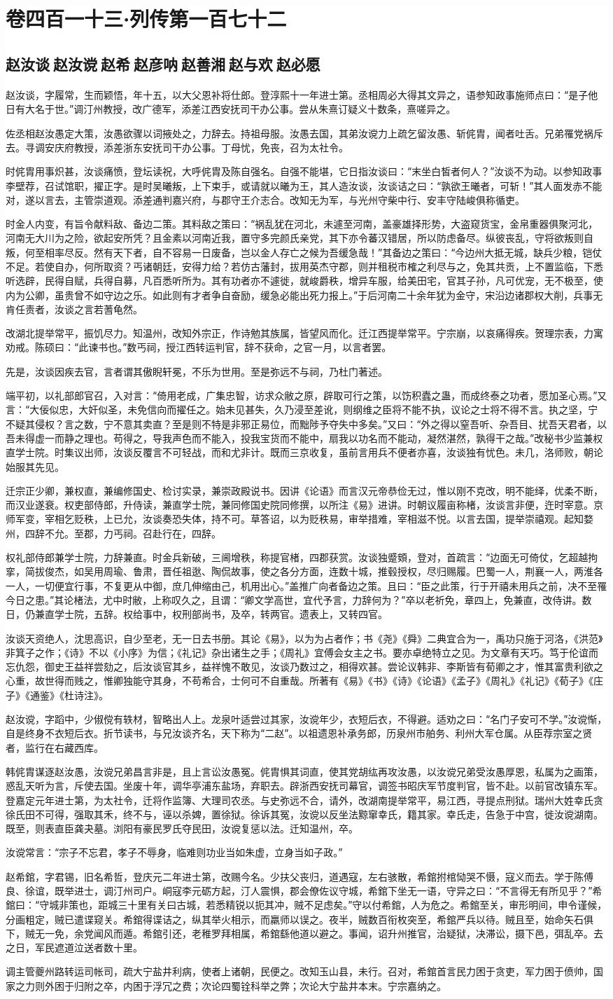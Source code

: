 # 卷四百一十三·列传第一百七十二

## 赵汝谈 赵汝谠 赵希 赵彦呐 赵善湘 赵与欢 赵必愿

赵汝谈，字履常，生而颖悟，年十五，以大父恩补将仕郎。登淳熙十一年进士第。丞相周必大得其文异之，语参知政事施师点曰：“是子他日有大名于世。”调汀州教授，改广德军，添差江西安抚司干办公事。尝从朱熹订疑义十数条，熹嗟异之。

佐丞相赵汝愚定大策，汝愚欲骤以词掖处之，力辞去。持祖母服。汝愚去国，其弟汝谠力上疏乞留汝愚、斩侂胄，闻者吐舌。兄弟罹党祸斥去。寻调安庆府教授，添差浙东安抚司干办公事。丁母忧，免丧，召为太社令。

时侂胄用事炽甚，汝谈痛愤，登坛读祝，大呼侂胄及陈自强名。自强不能堪，它日指汝谈曰：“末坐白皙者何人？”汝谈不为动。以参知政事李壁荐，召试馆职，擢正字。是时吴曦叛，上下束手，或请就以曦为王，其人造汝谈，汝谈诘之曰：“孰欲王曦者，可斩！”其人面发赤不能对，遂以言去，主管崇道观。添差通判嘉兴府，与郡守王介志合。改知无为军，与光州守柴中行、安丰守陆峻俱称循吏。

时金人内变，有旨令献料敌、备边二策。其料敌之策曰：“祸乱犹在河北，未遽至河南，盖豪雄择形势，大盗窥货宝，金帛重器俱聚河北，河南无大川为之险，欲起安所凭？且金素以河南近我，置守多完颜氏亲党，其下亦令蕃汉错居，所以防虑备尽。纵彼丧乱，守将欲叛则自叛，何至相率尽反。然有天下者，自不容易一日废备，岂以金人存亡之候为吾缓急哉！”其备边之策曰：“今边州大抵无城，缺兵少粮，铠仗不足。若使自办，何所取资？丐诸朝廷，安得力给？若仿古藩封，拔用英杰守郡，则并租税市榷之利尽与之，免其共贡，上不置监临，下悉听选辟，民得自赋，兵得自募，凡百悉听所为。其有功者亦不遽徙，就峻爵秩，增异车服，给美田宅，官其子孙，凡可优宠，无不极至，使内为公卿，虽贵曾不如守边之乐。如此则有才者争自奋励，缓急必能出死力报上。”于后河南二十余年犹为金守，宋沿边诸郡权大削，兵事无肯任责者，汝谈之言若蓍龟然。

改湖北提举常平，振饥尽力。知温州，改知外宗正，作诗勉其族属，皆望风而化。迁江西提举常平。宁宗崩，以哀痛得疾。贺理宗表，力寓劝戒。陈硕曰：“此谏书也。”数丐祠，授江西转运判官，辞不获命，之官一月，以言者罢。

先是，汝谈因疾去官，言者谓其傲睨轩冕，不乐为世用。至是弥远不与祠，乃杜门著述。

端平初，以礼部郎官召，入对言：“倚用老成，广集忠智，访求众敝之原，辟取可行之策，以饬积蠹之蛊，而成终泰之功者，愿加圣心焉。”又言：“大佞似忠，大奸似圣，未免信向而擢任之。始未见甚失，久乃浸至差讹，则纲维之臣将不能不执，议论之士将不得不言。执之坚，宁不疑其侵权？言之数，宁不意其卖直？至是则不特是非邪正易位，而黜陟予夺失中多矣。”又曰：“外之得以窒吾听、杂吾目、扰吾天君者，以吾未得虚一而静之理也。苟得之，导我声色而不能入，投我宝货而不能中，扇我以功名而不能动，凝然湛然，孰得干之哉。”改秘书少监兼权直学士院。时集议出师，汝谈反覆言不可轻战，而和尤非计。既而三京收复，虽前言用兵不便者亦喜，汝谈独有忧色。未几，洛师败，朝论始服其先见。

迁宗正少卿，兼权直，兼编修国史、检讨实录，兼崇政殿说书。因讲《论语》而言汉元帝恭俭无过，惟以刚不克改，明不能绎，优柔不断，而汉业遂衰。权吏部侍郎，升侍读，兼直学士院，兼同修国史院同修撰，以所注《易》进讲。时朝议履亩称楮，汝谈言非便，迕时宰意。京师军变，宰相乞贬秩，上已允，汝谈奏恐失体，持不可。草答诏，以为贬秩易，审举措难，宰相滋不悦。以言去国，提举崇禧观。起知婺州，四辞不允。至郡，力丐祠。召赴行在，四辞。

权礼部侍郎兼学士院，力辞兼直。时金兵新破，三阃增秩，称提官楮，四郡获赏。汝谈独蹙頞，登对，首疏言：“边面无可倚仗，乞超越拘挛，简拔俊杰，如吴用周瑜、鲁肃，晋任祖逖、陶侃故事，使之各分方面，连数十城，推毂授权，尽归赐履。巴蜀一人，荆襄一人，两淮各一人，一切便宜行事，不复更从中御，庶几伸缩由己，机用出心。”盖推广向者备边之策。且曰：“臣之此策，行于开禧未用兵之前，决不至罹今日之患。”其论楮法，尤中时敝，上称叹久之，且谓：“卿文学高世，宜代予言，力辞何为？”卒以老祈免，章四上，免兼直，改侍讲。数日，仍兼直学士院，五辞。权给事中，权刑部尚书，及卒，转两官。遗表上，又转四官。

汝谈天资绝人，沈思高识，自少至老，无一日去书册。其论《易》，以为为占者作；书《尧》《舜》二典宜合为一，禹功只施于河洛，《洪范》非箕子之作；《诗》不以《小序》为信；《礼记》杂出诸生之手；《周礼》宜傅会女主之书。要亦卓绝特立之见。为文章有天巧。笃于伦谊而忘仇怨，御史王益祥尝劾之，后汝谈官其乡，益祥愧不敢见，汝谈乃数过之，相得欢甚。尝论议韩非、李斯皆有荀卿之才，惟其富贵利欲之心重，故世得而贱之，惟卿独能守其身，不苟希合，士何可不自重哉。所著有《易》《书》《诗》《论语》《孟子》《周礼》《礼记》《荀子》《庄子》《通鉴》《杜诗注》。

赵汝谠，字蹈中，少俶傥有轶材，智略出人上。龙泉叶适尝过其家，汝谠年少，衣短后衣，不得避。适劝之曰：“名门子安可不学。”汝谠惭，自是终身不衣短后衣。折节读书，与兄汝谈齐名，天下称为“二赵”。以祖遗恩补承务郎，历泉州市舶务、利州大军仓属。从臣荐宗室之贤者，监行在右藏西库。

韩侂胄谋逐赵汝愚，汝谠兄弟昌言非是，且上言讼汝愚冤。侂胄惧其词直，使其党胡纮再攻汝愚，以汝谠兄弟受汝愚厚恩，私属为之画策，惑乱天听为言，斥使去国。坐废十年，调华亭浦东盐场，弃职去。辟浙西安抚司幕官，调签书昭庆军节度判官，皆不赴。以前官改镇东军。登嘉定元年进士第，为太社令，迁将作监簿、大理司农丞。与史弥远不合，请外，改湖南提举常平，易江西，寻提点刑狱。瑞州大姓幸氏贪徐氏田不可得，强取其禾，终不与，诬以杀婢，置徐狱。徐诉其冤，汝谠以反坐法黥窜幸氏，籍其家。幸氏走，告急于中宫，徙汝谠湖南。既至，则表直臣龚夬墓。浏阳有豪民罗氏夺民田，汝谠复惩以法。迁知温州，卒。

汝谠常言：“宗子不忘君，孝子不辱身，临难则功业当如朱虚，立身当如子政。”

赵希錧，字君锡，旧名希哲，登庆元二年进士第，改赐今名。少扶父丧归，道遇寇，左右骇散，希錧拊棺恸哭不慑，寇义而去。学于陈傅良、徐谊，既举进士，调汀州司户。峒寇李元砺方起，汀人震惧，郡会僚佐议守城，希錧下坐无一语，守异之曰：“不言得无有所见乎？”希錧曰：“守城非策也，距城三十里有关曰古城，若悉精锐以扼其冲，贼不足虑矣。”守以付希錧，人为危之。希錧至关，审形明间，申令谨候，分画粗定，贼已遣谍窥关。希錧得谍诘之，纵其举火相示，而羸师以误之。夜半，贼数百衔枚突至，希錧严兵以待。贼且至，始命矢石俱下，贼无一免，余党闻风而遁。希錧引还，老稚罗拜相属，希錧繇他道以避之。事闻，诏升州推官，治疑狱，决滞讼，摄下邑，弭乱卒。去之日，军民遮道泣送者数十里。

调主管夔州路转运司帐司，疏大宁盐井利病，使者上诸朝，民便之。改知玉山县，未行。召对，希錧首言民力困于贪吏，军力困于偾帅，国家之力则外困于归附之卒，内困于浮冗之费；次论四蜀铨科举之弊；次论大宁盐井本末。宁宗嘉纳之。
